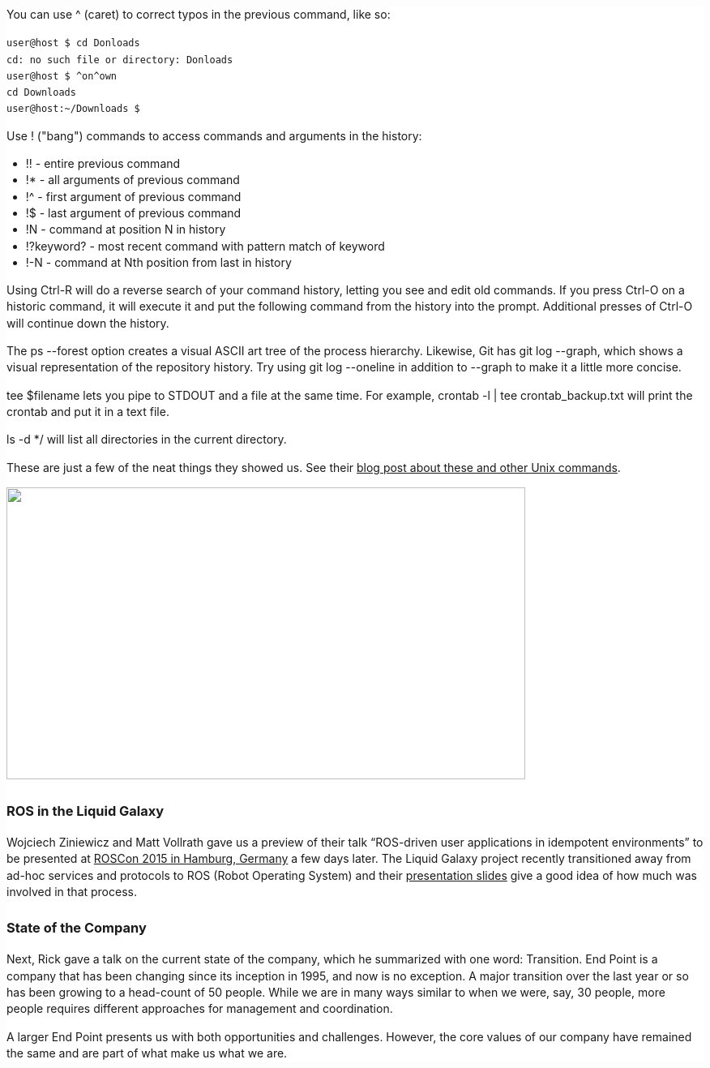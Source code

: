 You can use ^ (caret) to correct typos in the previous command, like so:

```
user@host $ cd Donloads
cd: no such file or directory: Donloads
user@host $ ^on^own
cd Downloads
user@host:~/Downloads $
```

Use ! ("bang") commands to access commands and arguments in the history:

- !! - entire previous command
- !* - all arguments of previous command
- !^ - first argument of previous command
- !$ - last argument of previous command
- !N - command at position N in history
- !?keyword? - most recent command with pattern match of keyword
- !-N - command at Nth position from last in history

Using Ctrl-R will do a reverse search of your command history, letting you see and edit old commands. If you press Ctrl-O on a historic command, it will execute it and put the following command from the history into the prompt. Additional presses of Ctrl-O will continue down the history.

The ps --forest option creates a visual ASCII art tree of the process hierarchy. Likewise, Git has git log --graph, which shows a visual representation of the repository history. Try using git log --oneline in addition to --graph to make it a little more concise.

tee $filename lets you pipe to STDOUT and a file at the same time. For example, crontab -l | tee crontab_backup.txt will print the crontab and put it in a text file.

ls -d */ will list all directories in the current directory.

These are just a few of the neat things they showed us. See their [blog post about these and other Unix commands](http://blog.endpoint.com/2015/11/favourite-unix-command-line-tools.html).

<a data-flickr-embed="true" href="https://www.flickr.com/photos/end-point/21741059554/" title="20151002_200437"><img height="360" src="/blog/2015/11/02/end-points-20th-anniversary-meeting/image-1.jpeg" style="max-width: 100%" width="640"/></a>

### ROS in the Liquid Galaxy

Wojciech Ziniewicz and Matt Vollrath gave us a preview of their talk “ROS-driven user applications
in idempotent environments” to be presented at [ROSCon 2015 in Hamburg, Germany](http://roscon.ros.org/2015/) a few days later. The Liquid Galaxy project recently transitioned away from ad-hoc services and protocols to ROS (Robot Operating System) and their [presentation slides](http://roscon.ros.org/2015/presentations/ROS_driver_user_applications_in_idempotent_environments.pdf) give a good idea of how much was involved in that process.

### State of the Company

Next, Rick gave a talk on the current state of the company, which he summarized with one word: Transition. End Point is a company that has been changing since its inception in 1995, and now is no exception. A major transition over the last year or so has been growing to a head-count of 50 people. While we are in many ways similar to when we were, say, 30 people, more people requires different approaches for management and coordination.

A larger End Point presents us with both opportunities and challenges. However, the core values of our company have remained the same and are part of what make us what we are.
